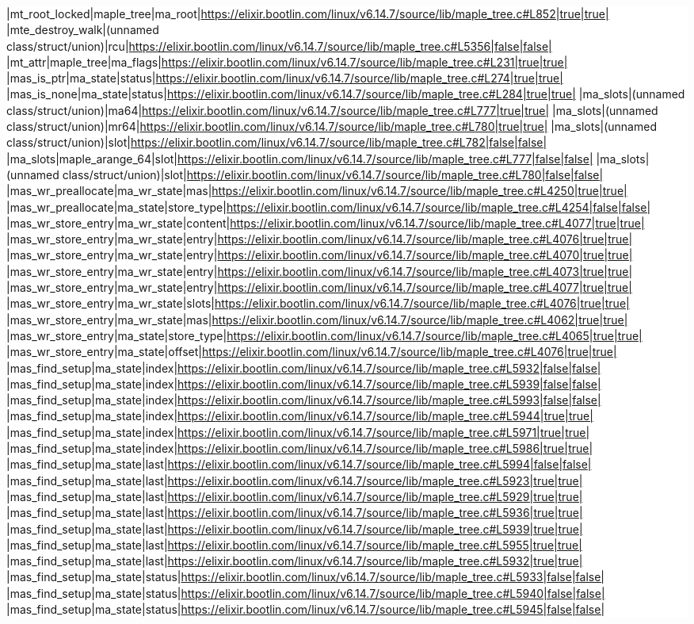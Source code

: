 |mt_root_locked|maple_tree|ma_root|https://elixir.bootlin.com/linux/v6.14.7/source/lib/maple_tree.c#L852|true|true|
|mte_destroy_walk|(unnamed class/struct/union)|rcu|https://elixir.bootlin.com/linux/v6.14.7/source/lib/maple_tree.c#L5356|false|false|
|mt_attr|maple_tree|ma_flags|https://elixir.bootlin.com/linux/v6.14.7/source/lib/maple_tree.c#L231|true|true|
|mas_is_ptr|ma_state|status|https://elixir.bootlin.com/linux/v6.14.7/source/lib/maple_tree.c#L274|true|true|
|mas_is_none|ma_state|status|https://elixir.bootlin.com/linux/v6.14.7/source/lib/maple_tree.c#L284|true|true|
|ma_slots|(unnamed class/struct/union)|ma64|https://elixir.bootlin.com/linux/v6.14.7/source/lib/maple_tree.c#L777|true|true|
|ma_slots|(unnamed class/struct/union)|mr64|https://elixir.bootlin.com/linux/v6.14.7/source/lib/maple_tree.c#L780|true|true|
|ma_slots|(unnamed class/struct/union)|slot|https://elixir.bootlin.com/linux/v6.14.7/source/lib/maple_tree.c#L782|false|false|
|ma_slots|maple_arange_64|slot|https://elixir.bootlin.com/linux/v6.14.7/source/lib/maple_tree.c#L777|false|false|
|ma_slots|(unnamed class/struct/union)|slot|https://elixir.bootlin.com/linux/v6.14.7/source/lib/maple_tree.c#L780|false|false|
|mas_wr_preallocate|ma_wr_state|mas|https://elixir.bootlin.com/linux/v6.14.7/source/lib/maple_tree.c#L4250|true|true|
|mas_wr_preallocate|ma_state|store_type|https://elixir.bootlin.com/linux/v6.14.7/source/lib/maple_tree.c#L4254|false|false|
|mas_wr_store_entry|ma_wr_state|content|https://elixir.bootlin.com/linux/v6.14.7/source/lib/maple_tree.c#L4077|true|true|
|mas_wr_store_entry|ma_wr_state|entry|https://elixir.bootlin.com/linux/v6.14.7/source/lib/maple_tree.c#L4076|true|true|
|mas_wr_store_entry|ma_wr_state|entry|https://elixir.bootlin.com/linux/v6.14.7/source/lib/maple_tree.c#L4070|true|true|
|mas_wr_store_entry|ma_wr_state|entry|https://elixir.bootlin.com/linux/v6.14.7/source/lib/maple_tree.c#L4073|true|true|
|mas_wr_store_entry|ma_wr_state|entry|https://elixir.bootlin.com/linux/v6.14.7/source/lib/maple_tree.c#L4077|true|true|
|mas_wr_store_entry|ma_wr_state|slots|https://elixir.bootlin.com/linux/v6.14.7/source/lib/maple_tree.c#L4076|true|true|
|mas_wr_store_entry|ma_wr_state|mas|https://elixir.bootlin.com/linux/v6.14.7/source/lib/maple_tree.c#L4062|true|true|
|mas_wr_store_entry|ma_state|store_type|https://elixir.bootlin.com/linux/v6.14.7/source/lib/maple_tree.c#L4065|true|true|
|mas_wr_store_entry|ma_state|offset|https://elixir.bootlin.com/linux/v6.14.7/source/lib/maple_tree.c#L4076|true|true|
|mas_find_setup|ma_state|index|https://elixir.bootlin.com/linux/v6.14.7/source/lib/maple_tree.c#L5932|false|false|
|mas_find_setup|ma_state|index|https://elixir.bootlin.com/linux/v6.14.7/source/lib/maple_tree.c#L5939|false|false|
|mas_find_setup|ma_state|index|https://elixir.bootlin.com/linux/v6.14.7/source/lib/maple_tree.c#L5993|false|false|
|mas_find_setup|ma_state|index|https://elixir.bootlin.com/linux/v6.14.7/source/lib/maple_tree.c#L5944|true|true|
|mas_find_setup|ma_state|index|https://elixir.bootlin.com/linux/v6.14.7/source/lib/maple_tree.c#L5971|true|true|
|mas_find_setup|ma_state|index|https://elixir.bootlin.com/linux/v6.14.7/source/lib/maple_tree.c#L5986|true|true|
|mas_find_setup|ma_state|last|https://elixir.bootlin.com/linux/v6.14.7/source/lib/maple_tree.c#L5994|false|false|
|mas_find_setup|ma_state|last|https://elixir.bootlin.com/linux/v6.14.7/source/lib/maple_tree.c#L5923|true|true|
|mas_find_setup|ma_state|last|https://elixir.bootlin.com/linux/v6.14.7/source/lib/maple_tree.c#L5929|true|true|
|mas_find_setup|ma_state|last|https://elixir.bootlin.com/linux/v6.14.7/source/lib/maple_tree.c#L5936|true|true|
|mas_find_setup|ma_state|last|https://elixir.bootlin.com/linux/v6.14.7/source/lib/maple_tree.c#L5939|true|true|
|mas_find_setup|ma_state|last|https://elixir.bootlin.com/linux/v6.14.7/source/lib/maple_tree.c#L5955|true|true|
|mas_find_setup|ma_state|last|https://elixir.bootlin.com/linux/v6.14.7/source/lib/maple_tree.c#L5932|true|true|
|mas_find_setup|ma_state|status|https://elixir.bootlin.com/linux/v6.14.7/source/lib/maple_tree.c#L5933|false|false|
|mas_find_setup|ma_state|status|https://elixir.bootlin.com/linux/v6.14.7/source/lib/maple_tree.c#L5940|false|false|
|mas_find_setup|ma_state|status|https://elixir.bootlin.com/linux/v6.14.7/source/lib/maple_tree.c#L5945|false|false|